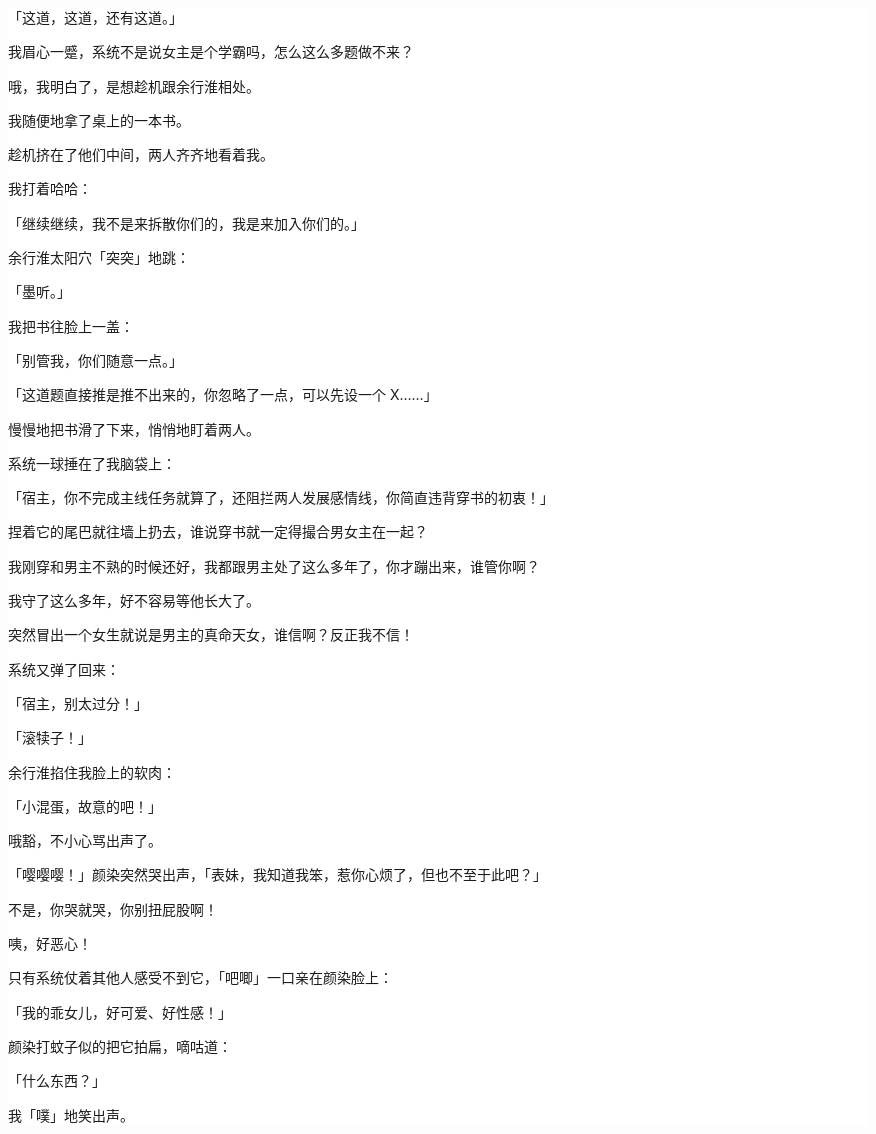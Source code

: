 「这道，这道，还有这道。」

我眉心一蹙，系统不是说女主是个学霸吗，怎么这么多题做不来？

哦，我明白了，是想趁机跟余行淮相处。

我随便地拿了桌上的一本书。

趁机挤在了他们中间，两人齐齐地看着我。

我打着哈哈：

「继续继续，我不是来拆散你们的，我是来加入你们的。」

余行淮太阳穴「突突」地跳：

「墨听。」

我把书往脸上一盖：

「别管我，你们随意一点。」

「这道题直接推是推不出来的，你忽略了一点，可以先设一个 X……」

慢慢地把书滑了下来，悄悄地盯着两人。

系统一球捶在了我脑袋上：

「宿主，你不完成主线任务就算了，还阻拦两人发展感情线，你简直违背穿书的初衷！」

捏着它的尾巴就往墙上扔去，谁说穿书就一定得撮合男女主在一起？

我刚穿和男主不熟的时候还好，我都跟男主处了这么多年了，你才蹦出来，谁管你啊？

我守了这么多年，好不容易等他长大了。

突然冒出一个女生就说是男主的真命天女，谁信啊？反正我不信！

系统又弹了回来：

「宿主，别太过分！」

「滚犊子！」

余行淮掐住我脸上的软肉：

「小混蛋，故意的吧！」

哦豁，不小心骂出声了。

「嘤嘤嘤！」颜染突然哭出声，「表妹，我知道我笨，惹你心烦了，但也不至于此吧？」

不是，你哭就哭，你别扭屁股啊！

咦，好恶心！

只有系统仗着其他人感受不到它，「吧唧」一口亲在颜染脸上：

「我的乖女儿，好可爱、好性感！」

颜染打蚊子似的把它拍扁，嘀咕道：

「什么东西？」

我「噗」地笑出声。
